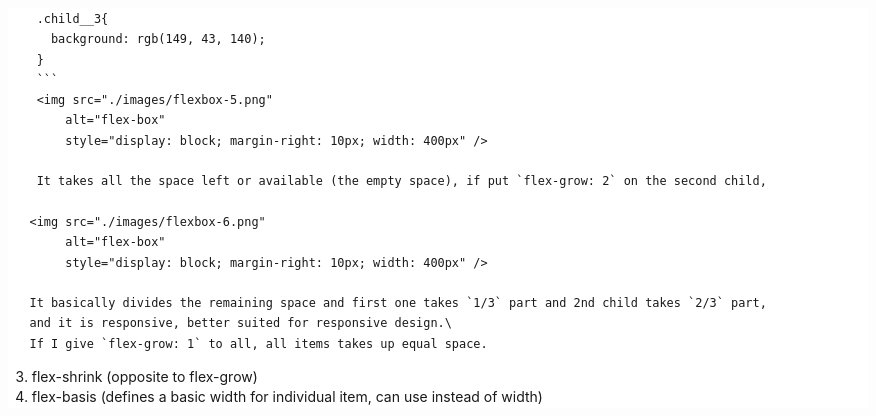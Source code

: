         .child__3{
          background: rgb(149, 43, 140);
        }
        ```
        <img src="./images/flexbox-5.png"
            alt="flex-box"
            style="display: block; margin-right: 10px; width: 400px" />

        It takes all the space left or available (the empty space), if put `flex-grow: 2` on the second child,

       <img src="./images/flexbox-6.png"
            alt="flex-box"
            style="display: block; margin-right: 10px; width: 400px" />

       It basically divides the remaining space and first one takes `1/3` part and 2nd child takes `2/3` part,
       and it is responsive, better suited for responsive design.\
       If I give `flex-grow: 1` to all, all items takes up equal space.
  3. flex-shrink (opposite to flex-grow)
  4. flex-basis (defines a basic width for individual item, can use instead of width)
